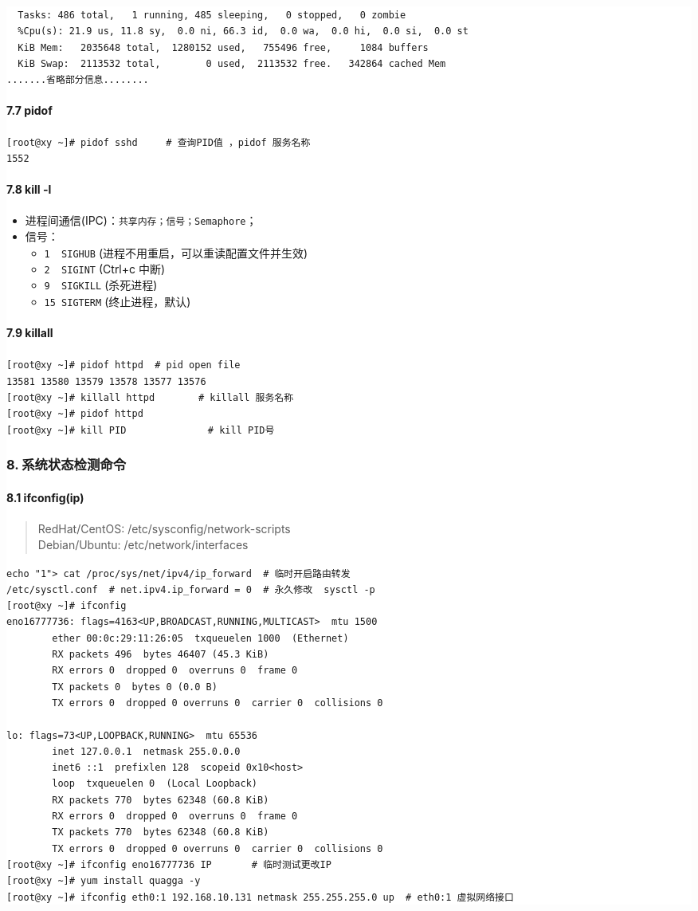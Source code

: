 ```
  Tasks: 486 total,   1 running, 485 sleeping,   0 stopped,   0 zombie
  %Cpu(s): 21.9 us, 11.8 sy,  0.0 ni, 66.3 id,  0.0 wa,  0.0 hi,  0.0 si,  0.0 st
  KiB Mem:   2035648 total,  1280152 used,   755496 free,     1084 buffers
  KiB Swap:  2113532 total,        0 used,  2113532 free.   342864 cached Mem
.......省略部分信息........  
```

#### 7.7 pidof 　　　  <a id="pidof"></a>
```
[root@xy ~]# pidof sshd　　　# 查询PID值 ，pidof 服务名称 
1552
```

#### 7.8 kill -l  <a id="kill"></a>  
+ 进程间通信(IPC)：`共享内存；信号；Semaphore`；
+ 信号：   
  * `1  SIGHUB`  (进程不用重启，可以重读配置文件并生效)  
  * `2  SIGINT`  (Ctrl+c 中断)  
  * `9  SIGKILL` (杀死进程)  
  * `15 SIGTERM` (终止进程，默认)  

#### 7.9 killall   <a id="killall"></a>
```
[root@xy ~]# pidof httpd  # pid open file  
13581 13580 13579 13578 13577 13576 
[root@xy ~]# killall httpd    	　# killall 服务名称  
[root@xy ~]# pidof httpd
[root@xy ~]# kill PID	　　        # kill PID号 
```

### 8. 系统状态检测命令  
#### 8.1 ifconfig(ip)
> RedHat/CentOS: /etc/sysconfig/network-scripts  
> Debian/Ubuntu: /etc/network/interfaces    

```
echo "1"> cat /proc/sys/net/ipv4/ip_forward  # 临时开启路由转发  
/etc/sysctl.conf  # net.ipv4.ip_forward = 0  # 永久修改  sysctl -p
[root@xy ~]# ifconfig  
eno16777736: flags=4163<UP,BROADCAST,RUNNING,MULTICAST>  mtu 1500
        ether 00:0c:29:11:26:05  txqueuelen 1000  (Ethernet)  
        RX packets 496  bytes 46407 (45.3 KiB)  
        RX errors 0  dropped 0  overruns 0  frame 0  
        TX packets 0  bytes 0 (0.0 B)  
        TX errors 0  dropped 0 overruns 0  carrier 0  collisions 0  

lo: flags=73<UP,LOOPBACK,RUNNING>  mtu 65536  
        inet 127.0.0.1  netmask 255.0.0.0  
        inet6 ::1  prefixlen 128  scopeid 0x10<host>  
        loop  txqueuelen 0  (Local Loopback)  
        RX packets 770  bytes 62348 (60.8 KiB)  
        RX errors 0  dropped 0  overruns 0  frame 0  
        TX packets 770  bytes 62348 (60.8 KiB)   
        TX errors 0  dropped 0 overruns 0  carrier 0  collisions 0    
[root@xy ~]# ifconfig eno16777736 IP       # 临时测试更改IP  
[root@xy ~]# yum install quagga -y    
[root@xy ~]# ifconfig eth0:1 192.168.10.131 netmask 255.255.255.0 up  # eth0:1 虚拟网络接口
```
